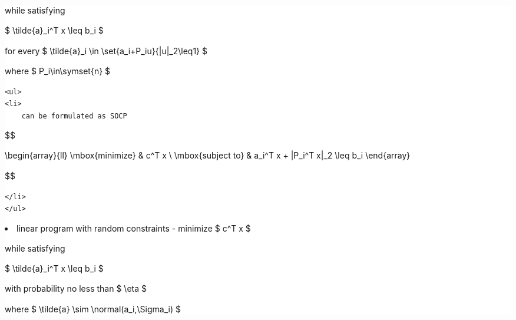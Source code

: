 while satisfying

$
\tilde{a}_i^T x \leq b_i
$

for every 
$
\tilde{a}_i \in \set{a_i+P_iu}{\|u\|_2\leq1}
$

where 
$
P_i\in\symset{n}
$

	<ul>
	<li>
		can be formulated as SOCP

$$

\begin{array}{ll}
\mbox{minimize} &
c^T x
\\
\mbox{subject to} &
a_i^T x + \|P_i^T x\|_2 \leq b_i
\end{array}

$$


	</li>
	</ul>

</li>
<li>
	linear program with random constraints
-
minimize 
$
c^T x
$

while satisfying

$
\tilde{a}_i^T x \leq b_i
$

with probability no less than 
$
\eta
$

where 
$
\tilde{a} \sim \normal(a_i,\Sigma_i)
$
